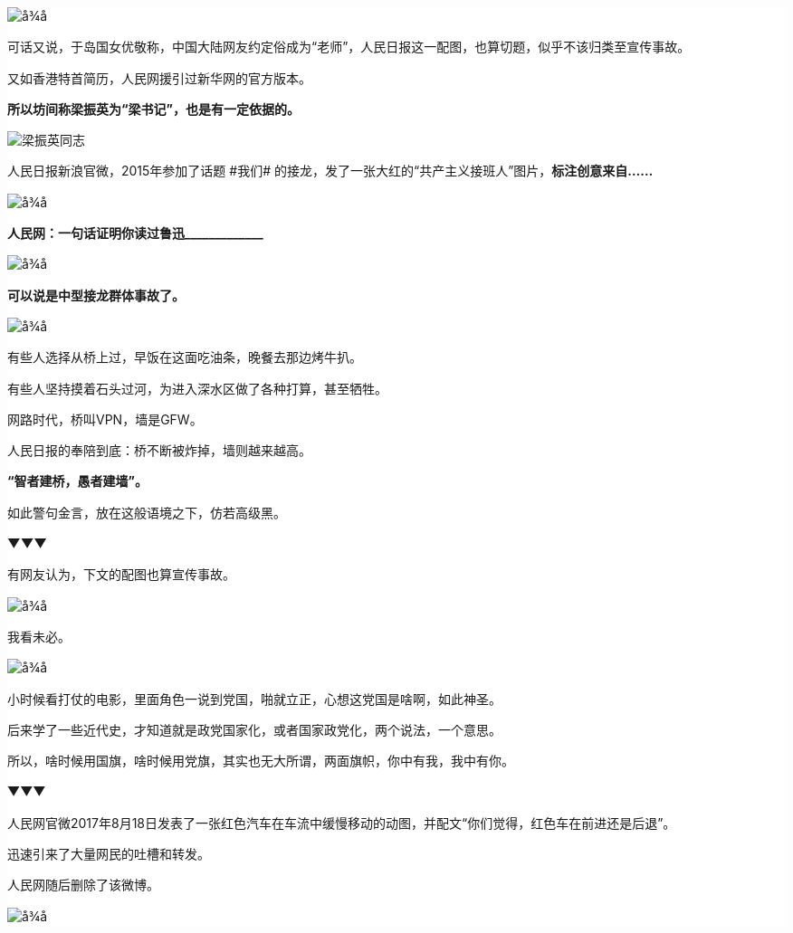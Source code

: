 ![å¾å](https://images.weserv.nl/?url=https%3A//pbs.twimg.com/media/EDtbY7AU0AE-EQs%3Fformat%3Djpg%26name%3D900x900) ​

可话又说，于岛国女优敬称，中国大陆网友约定俗成为“老师”，人民日报这一配图，也算切题，似乎不该归类至宣传事故。

又如香港特首简历，人民网援引过新华网的官方版本。

**所以坊间称梁振英为“梁书记”，也是有一定依据的。**

![梁振英同志](https://images.weserv.nl/?url=https%3A//wentommy.files.wordpress.com/2018/01/e6a281e68cafe88bb1e5908ce5bf97.jpg%3Fw%3D739)

人民日报新浪官微，2015年参加了话题 #我们# 的接龙，发了一张大红的“共产主义接班人”图片，**标注创意来自……**

![å¾å](https://images.weserv.nl/?url=https%3A//pbs.twimg.com/media/EDsZtX1U0AAhHHl%3Fformat%3Djpg%26name%3Dlarge)

**人民网：一句话证明你读过鲁迅\_\_\_\_\_\_\_\_\_\_\_\_\_**

![å¾å](https://images.weserv.nl/?url=https%3A//pbs.twimg.com/media/EDsZtXxUwAEQ6Zp%3Fformat%3Djpg%26name%3Dlarge)

**可以说是中型接龙群体事故了。**

![å¾å](https://images.weserv.nl/?url=https%3A//pbs.twimg.com/media/ED4TkNpUcAAaECx%3Fformat%3Djpg%26name%3Dlarge)

有些人选择从桥上过，早饭在这面吃油条，晚餐去那边烤牛扒。

有些人坚持摸着石头过河，为进入深水区做了各种打算，甚至牺牲。

网路时代，桥叫VPN，墙是GFW。

人民日报的奉陪到底：桥不断被炸掉，墙则越来越高。 ​​​​

**“智者建桥，愚者建墙”。**

如此警句金言，放在这般语境之下，仿若高级黑。

**▼▼▼**

有网友认为，下文的配图也算宣传事故。

![å¾å](https://images.weserv.nl/?url=https%3A//pbs.twimg.com/media/ED2TfSXUYAAJI32%3Fformat%3Djpg%26name%3Dmedium)

我看未必。

![å¾å](https://images.weserv.nl/?url=https%3A//pbs.twimg.com/media/Du7Y6AeUUAAOElz%3Fformat%3Djpg%26name%3Dlarge)

小时候看打仗的电影，里面角色一说到党国，啪就立正，心想这党国是啥啊，如此神圣。

后来学了一些近代史，才知道就是政党国家化，或者国家政党化，两个说法，一个意思。

所以，啥时候用国旗，啥时候用党旗，其实也无大所谓，两面旗帜，你中有我，我中有你。 ​​​​

▼▼▼

人民网官微2017年8月18日发表了一张红色汽车在车流中缓慢移动的动图，并配文“你们觉得，红色车在前进还是后退”。

迅速引来了大量网民的吐槽和转发。

人民网随后删除了该微博。

![å¾å](https://images.weserv.nl/?url=https%3A//pbs.twimg.com/media/ED37uTRUcAANNq3%3Fformat%3Djpg%26name%3D900x900)
